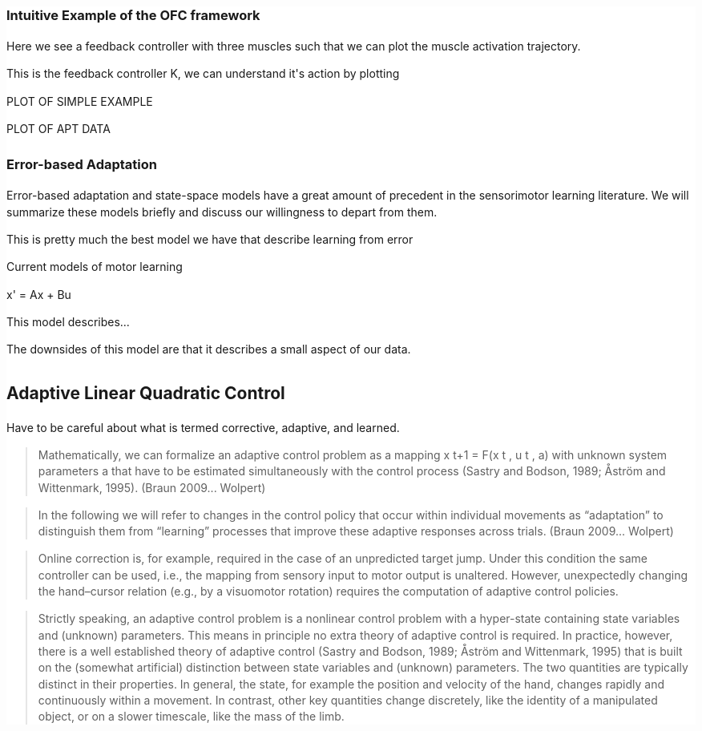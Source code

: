 


### Intuitive Example of the OFC framework

Here we see a feedback controller with three muscles such that we can plot the muscle activation trajectory.

This is the feedback controller K, we can understand it's action by plotting 

PLOT OF SIMPLE EXAMPLE 

PLOT OF APT DATA


### Error-based Adaptation

Error-based adaptation and state-space models have a great amount of precedent in the sensorimotor learning literature. We will summarize these models briefly and discuss our willingness to depart from them.

This is pretty much the best model we have that describe learning from error

Current models of motor learning 

x' = Ax + Bu 

This model describes...

The downsides of this model are that it describes a small aspect of our data.





## Adaptive Linear Quadratic Control

Have to be careful about what is termed corrective, adaptive, and learned.

> Mathematically, we can formalize an adaptive control problem as a mapping x t+1 = F(x t , u t , a) with unknown system parameters a that have to be estimated simultaneously with the control process (Sastry and Bodson, 1989; Åström and Wittenmark, 1995). (Braun 2009... Wolpert) 

> In the following we will refer to changes in the control policy that occur within individual movements as “adaptation” to distinguish them from “learning” processes that improve these adaptive responses across trials. (Braun 2009... Wolpert)

> Online correction is, for example, required in the case of an unpredicted target jump. Under this condition the same controller can be used, i.e., the mapping from sensory input to motor output is unaltered. However, unexpectedly changing the hand–cursor relation (e.g., by a visuomotor rotation) requires the computation of adaptive control policies. 

> Strictly speaking, an adaptive control problem is a nonlinear control problem with a hyper-state containing state variables and (unknown) parameters. This means in principle no extra theory of adaptive control is required. In practice, however, there is a well established theory of adaptive control (Sastry and Bodson, 1989; Åström and Wittenmark, 1995) that is built on the (somewhat artificial) distinction between state variables and (unknown) parameters. The two quantities are typically distinct in their properties. In general, the state, for example the position and velocity of the hand, changes rapidly and continuously within a movement. In contrast, other key quantities change discretely, like the identity of a manipulated object, or on a slower timescale, like the mass of the limb.
